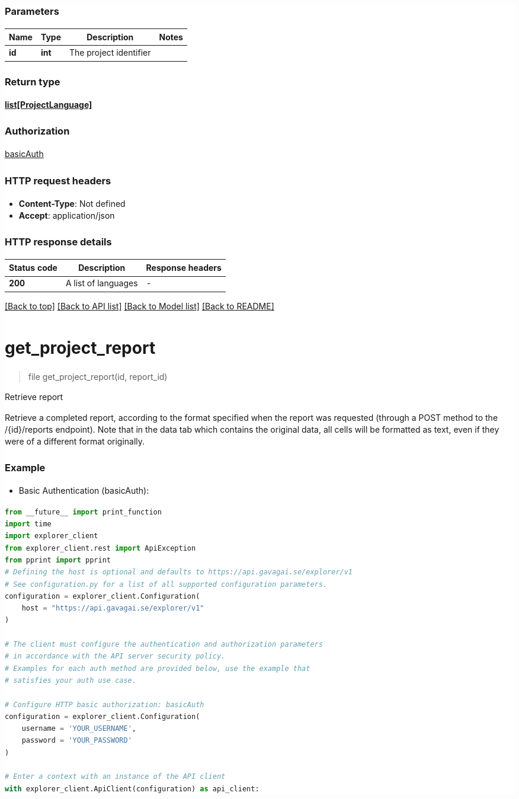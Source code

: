 ### Parameters

Name | Type | Description  | Notes
------------- | ------------- | ------------- | -------------
 **id** | **int**| The project identifier | 

### Return type

[**list[ProjectLanguage]**](ProjectLanguage.md)

### Authorization

[basicAuth](../README.md#basicAuth)

### HTTP request headers

 - **Content-Type**: Not defined
 - **Accept**: application/json

### HTTP response details
| Status code | Description | Response headers |
|-------------|-------------|------------------|
**200** | A list of languages |  -  |

[[Back to top]](#) [[Back to API list]](../README.md#documentation-for-api-endpoints) [[Back to Model list]](../README.md#documentation-for-models) [[Back to README]](../README.md)

# **get_project_report**
> file get_project_report(id, report_id)

Retrieve report

Retrieve a completed report, according to the format specified when the report was requested (through a POST method to the /{id}/reports endpoint). Note that in the data tab which contains the original data, all cells will be formatted as text, even if they were of a different format originally.

### Example

* Basic Authentication (basicAuth):
```python
from __future__ import print_function
import time
import explorer_client
from explorer_client.rest import ApiException
from pprint import pprint
# Defining the host is optional and defaults to https://api.gavagai.se/explorer/v1
# See configuration.py for a list of all supported configuration parameters.
configuration = explorer_client.Configuration(
    host = "https://api.gavagai.se/explorer/v1"
)

# The client must configure the authentication and authorization parameters
# in accordance with the API server security policy.
# Examples for each auth method are provided below, use the example that
# satisfies your auth use case.

# Configure HTTP basic authorization: basicAuth
configuration = explorer_client.Configuration(
    username = 'YOUR_USERNAME',
    password = 'YOUR_PASSWORD'
)

# Enter a context with an instance of the API client
with explorer_client.ApiClient(configuration) as api_client:
```